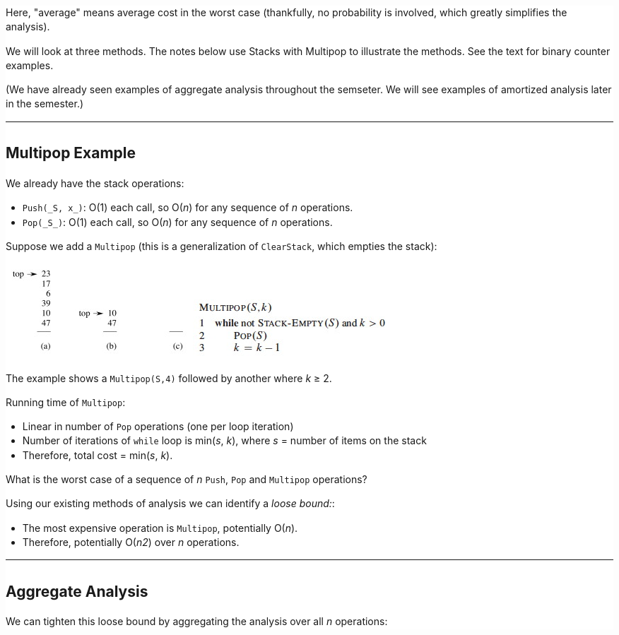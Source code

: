 Here, "average" means average cost in the worst case (thankfully, no
probability is involved, which greatly simplifies the analysis).

We will look at three methods. The notes below use Stacks with Multipop to
illustrate the methods. See the text for binary counter examples.

(We have already seen examples of aggregate analysis throughout the semseter.
We will see examples of amortized analysis later in the semester.)

* * *

##  Multipop Example

We already have the stack operations:

  * `Push(_S, x_)`: O(1) each call, so O(_n_) for any sequence of _n_ operations.
  * `Pop(_S_)`: O(1) each call, so O(_n_) for any sequence of _n_ operations.

Suppose we add a `Multipop` (this is a generalization of `ClearStack`, which
empties the stack):

![](fig/Fig-17-1-multipop.jpg) ![](fig/pseudocode-multipop.jpg)

The example shows a `Multipop(S,4)` followed by another where _k_ ≥ 2.

Running time of `Multipop`:

  * Linear in number of `Pop` operations (one per loop iteration)
  * Number of iterations of `while` loop is min(_s_, _k_), where _s_ = number of items on the stack
  * Therefore, total cost = min(_s_, _k_). 

What is the worst case of a sequence of _n_ `Push`, `Pop` and `Multipop`
operations?

Using our existing methods of analysis we can identify a _loose bound:_:

  * The most expensive operation is `Multipop`, potentially O(_n_).
  * Therefore, potentially O(_n2_) over _n_ operations.

* * *

##  Aggregate Analysis

We can tighten this loose bound by aggregating the analysis over all _n_
operations:
